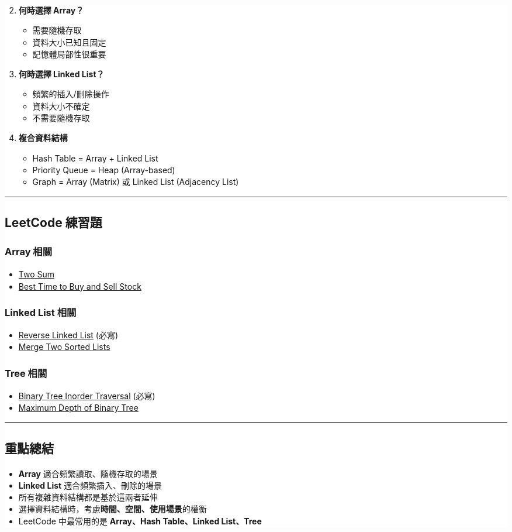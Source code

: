 2. **何時選擇 Array？**
   - 需要隨機存取
   - 資料大小已知且固定
   - 記憶體局部性很重要

3. **何時選擇 Linked List？**
   - 頻繁的插入/刪除操作
   - 資料大小不確定
   - 不需要隨機存取

4. **複合資料結構**
   - Hash Table = Array + Linked List
   - Priority Queue = Heap (Array-based)
   - Graph = Array (Matrix) 或 Linked List (Adjacency List)

---

## LeetCode 練習題

### Array 相關
- [Two Sum](https://leetcode.com/problems/two-sum/)
- [Best Time to Buy and Sell Stock](https://leetcode.com/problems/best-time-to-buy-and-sell-stock/)

### Linked List 相關
- [Reverse Linked List](https://leetcode.com/problems/reverse-linked-list/) (必寫)
- [Merge Two Sorted Lists](https://leetcode.com/problems/merge-two-sorted-lists/)

### Tree 相關
- [Binary Tree Inorder Traversal](https://leetcode.com/problems/binary-tree-inorder-traversal/) (必寫)
- [Maximum Depth of Binary Tree](https://leetcode.com/problems/maximum-depth-of-binary-tree/)

---

## 重點總結

- **Array** 適合頻繁讀取、隨機存取的場景
- **Linked List** 適合頻繁插入、刪除的場景
- 所有複雜資料結構都是基於這兩者延伸
- 選擇資料結構時，考慮**時間、空間、使用場景**的權衡
- LeetCode 中最常用的是 **Array、Hash Table、Linked List、Tree**
